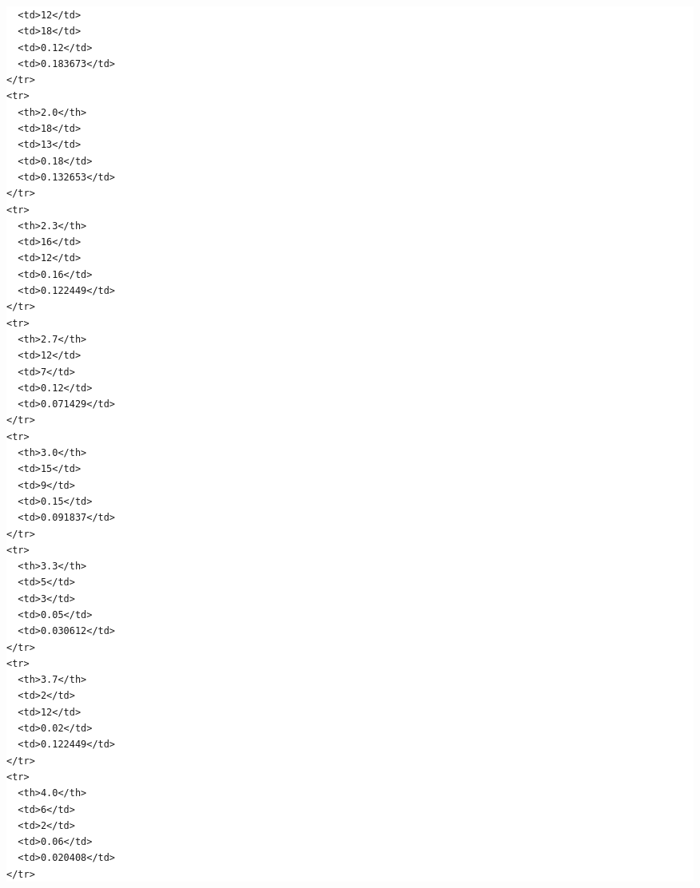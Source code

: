       <td>12</td>
      <td>18</td>
      <td>0.12</td>
      <td>0.183673</td>
    </tr>
    <tr>
      <th>2.0</th>
      <td>18</td>
      <td>13</td>
      <td>0.18</td>
      <td>0.132653</td>
    </tr>
    <tr>
      <th>2.3</th>
      <td>16</td>
      <td>12</td>
      <td>0.16</td>
      <td>0.122449</td>
    </tr>
    <tr>
      <th>2.7</th>
      <td>12</td>
      <td>7</td>
      <td>0.12</td>
      <td>0.071429</td>
    </tr>
    <tr>
      <th>3.0</th>
      <td>15</td>
      <td>9</td>
      <td>0.15</td>
      <td>0.091837</td>
    </tr>
    <tr>
      <th>3.3</th>
      <td>5</td>
      <td>3</td>
      <td>0.05</td>
      <td>0.030612</td>
    </tr>
    <tr>
      <th>3.7</th>
      <td>2</td>
      <td>12</td>
      <td>0.02</td>
      <td>0.122449</td>
    </tr>
    <tr>
      <th>4.0</th>
      <td>6</td>
      <td>2</td>
      <td>0.06</td>
      <td>0.020408</td>
    </tr>
  </tbody>
</table>
</div>
